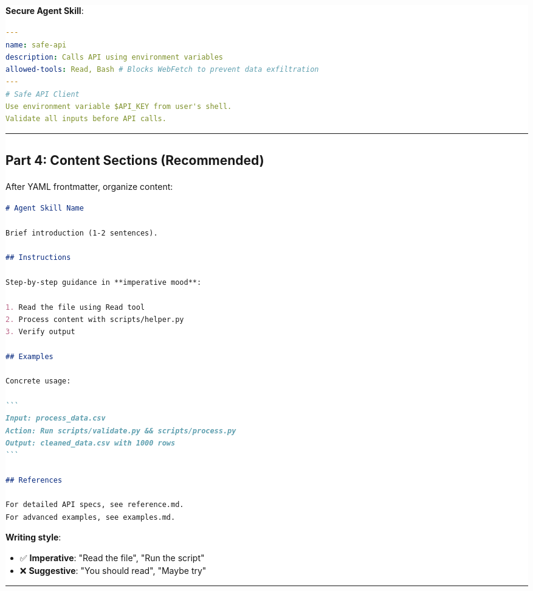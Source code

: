 **Secure Agent Skill**:

```yaml
---
name: safe-api
description: Calls API using environment variables
allowed-tools: Read, Bash # Blocks WebFetch to prevent data exfiltration
---
# Safe API Client
Use environment variable $API_KEY from user's shell.
Validate all inputs before API calls.
```

______________________________________________________________________

## Part 4: Content Sections (Recommended)

After YAML frontmatter, organize content:

````markdown
# Agent Skill Name

Brief introduction (1-2 sentences).

## Instructions

Step-by-step guidance in **imperative mood**:

1. Read the file using Read tool
2. Process content with scripts/helper.py
3. Verify output

## Examples

Concrete usage:

```
Input: process_data.csv
Action: Run scripts/validate.py && scripts/process.py
Output: cleaned_data.csv with 1000 rows
```

## References

For detailed API specs, see reference.md.
For advanced examples, see examples.md.
````

**Writing style**:

- ✅ **Imperative**: "Read the file", "Run the script"
- ❌ **Suggestive**: "You should read", "Maybe try"

______________________________________________________________________
